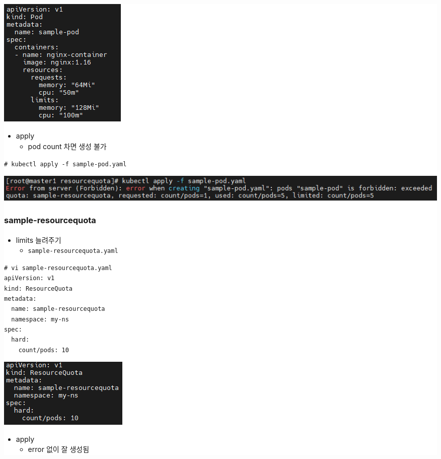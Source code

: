 ![image-20220720144847154](md-images/0720/image-20220720144847154.png)

* apply
  * pod count 차면 생성 불가

```
# kubectl apply -f sample-pod.yaml
```

![image-20220720150137468](md-images/0720/image-20220720150137468.png)



### sample-resourcequota

* limits 늘려주기
  * `sample-resourcequota.yaml`

```
# vi sample-resourcequota.yaml
apiVersion: v1
kind: ResourceQuota
metadata:
  name: sample-resourcequota
  namespace: my-ns
spec:
  hard:
    count/pods: 10
```

![image-20220720150225194](md-images/0720/image-20220720150225194.png)

* apply
  * error 없이 잘 생성됨
